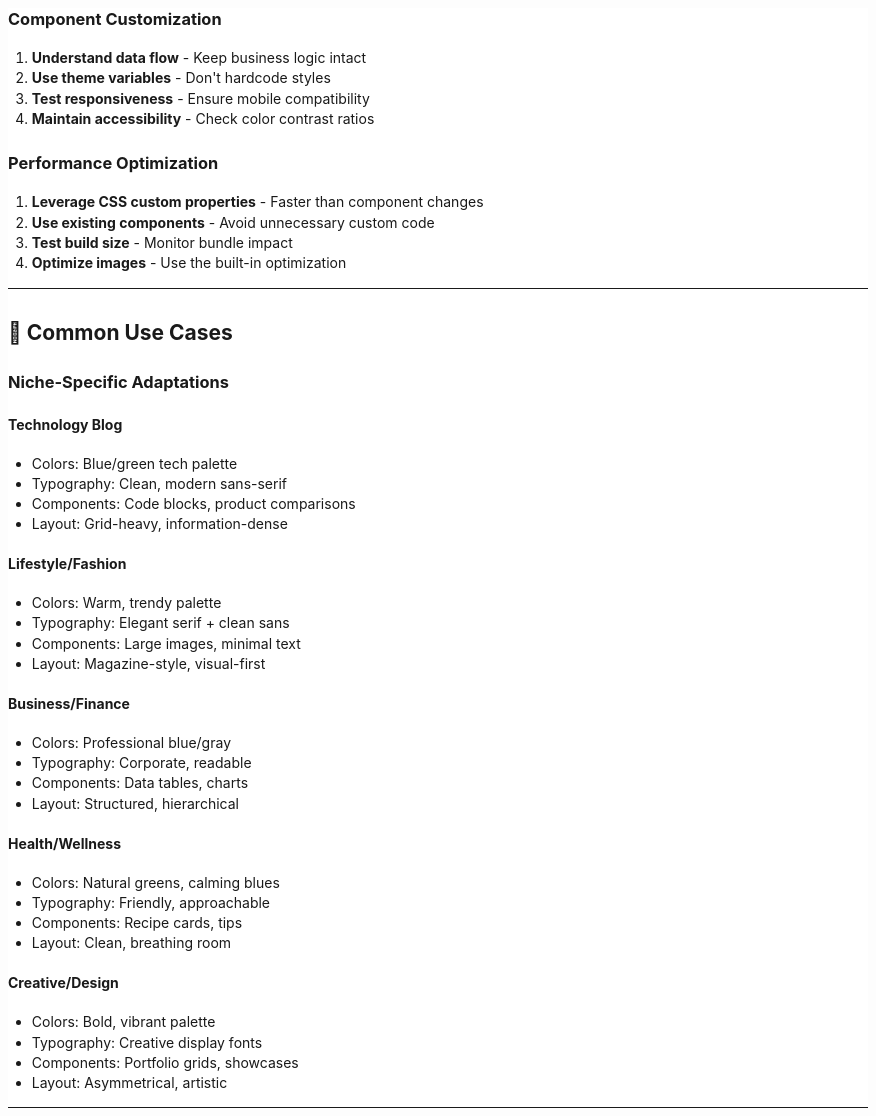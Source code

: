 ### **Component Customization**
1. **Understand data flow** - Keep business logic intact
2. **Use theme variables** - Don't hardcode styles
3. **Test responsiveness** - Ensure mobile compatibility
4. **Maintain accessibility** - Check color contrast ratios

### **Performance Optimization**
1. **Leverage CSS custom properties** - Faster than component changes
2. **Use existing components** - Avoid unnecessary custom code
3. **Test build size** - Monitor bundle impact
4. **Optimize images** - Use the built-in optimization

---

## 🎯 **Common Use Cases**

### **Niche-Specific Adaptations**

#### **Technology Blog**
- Colors: Blue/green tech palette
- Typography: Clean, modern sans-serif
- Components: Code blocks, product comparisons
- Layout: Grid-heavy, information-dense

#### **Lifestyle/Fashion**
- Colors: Warm, trendy palette
- Typography: Elegant serif + clean sans
- Components: Large images, minimal text
- Layout: Magazine-style, visual-first

#### **Business/Finance**
- Colors: Professional blue/gray
- Typography: Corporate, readable
- Components: Data tables, charts
- Layout: Structured, hierarchical

#### **Health/Wellness**
- Colors: Natural greens, calming blues
- Typography: Friendly, approachable
- Components: Recipe cards, tips
- Layout: Clean, breathing room

#### **Creative/Design**
- Colors: Bold, vibrant palette
- Typography: Creative display fonts
- Components: Portfolio grids, showcases
- Layout: Asymmetrical, artistic

---
